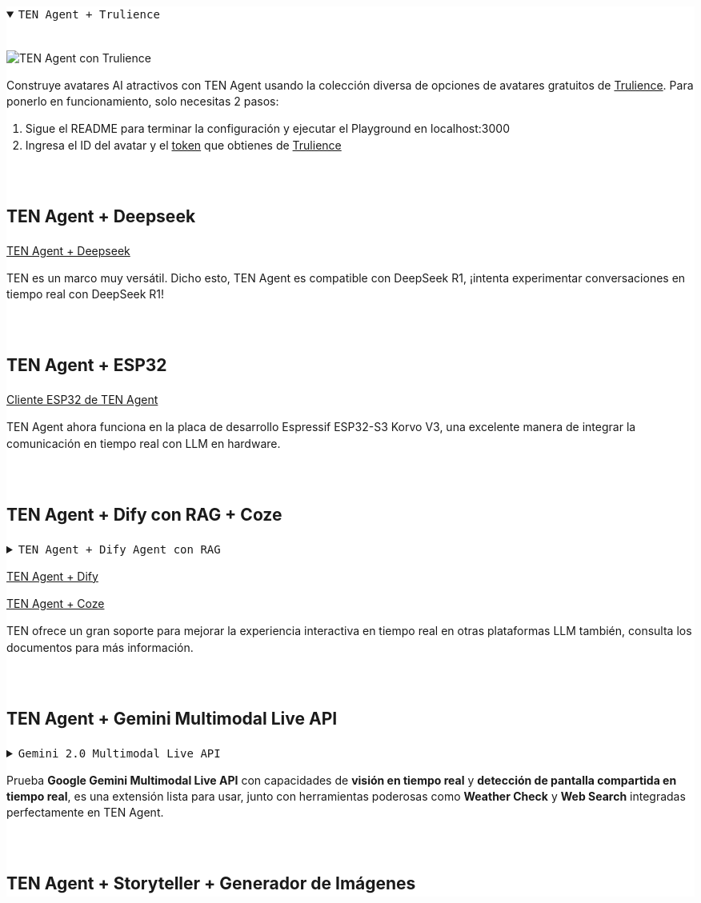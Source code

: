 <details open>
  <summary><kbd>TEN Agent + Trulience</kbd></summary>

  <br>
  <picture>

  ![TEN Agent con Trulience](https://github.com/TEN-framework/docs/blob/main/assets/gif/ten-trulience.gif?raw=true)

  </picture>

</details>

Construye avatares AI atractivos con TEN Agent usando la colección diversa de opciones de avatares gratuitos de [Trulience](https://trulience.com). Para ponerlo en funcionamiento, solo necesitas 2 pasos:

1. Sigue el README para terminar la configuración y ejecutar el Playground en localhost:3000
2. Ingresa el ID del avatar y el [token](https://trulience.com/docs#/authentication/jwt-tokens/jwt-tokens?id=use-your-custom-userid) que obtienes de [Trulience](https://trulience.com)

<br>

<h2>TEN Agent + Deepseek</h2>

[TEN Agent + Deepseek](https://ten-framework.medium.com/deepgram-deepseek-fish-audio-build-your-own-voice-assistant-with-ten-agent-d3ee65faabe8)

TEN es un marco muy versátil. Dicho esto, TEN Agent es compatible con DeepSeek R1, ¡intenta experimentar conversaciones en tiempo real con DeepSeek R1!

<br>
<h2>TEN Agent + ESP32</h2>

[Cliente ESP32 de TEN Agent](https://github.com/TEN-framework/TEN-Agent/tree/main/esp32-client)

TEN Agent ahora funciona en la placa de desarrollo Espressif ESP32-S3 Korvo V3, una excelente manera de integrar la comunicación en tiempo real con LLM en hardware.

<br>
<h2>TEN Agent + Dify con RAG + Coze</h2>

<details><summary><kbd>TEN Agent + Dify Agent con RAG</kbd></summary></details>

  [TEN Agent + Dify](https://doc.theten.ai/ten-agent/quickstart-1/use-cases/run_va/run_dify)  

  [TEN Agent + Coze](https://doc.theten.ai/ten-agent/quickstart-1/use-cases/run_va/run_coze)  

TEN ofrece un gran soporte para mejorar la experiencia interactiva en tiempo real en otras plataformas LLM también, consulta los documentos para más información.

<br>
<h2>TEN Agent + Gemini Multimodal Live API</h2>

<details><summary><kbd>Gemini 2.0 Multimodal Live API</kbd></summary></details>

Prueba **Google Gemini Multimodal Live API** con capacidades de **visión en tiempo real** y **detección de pantalla compartida en tiempo real**, es una extensión lista para usar, junto con herramientas poderosas como **Weather Check** y **Web Search** integradas perfectamente en TEN Agent.

<br>
<h2>TEN Agent + Storyteller + Generador de Imágenes</h2>
